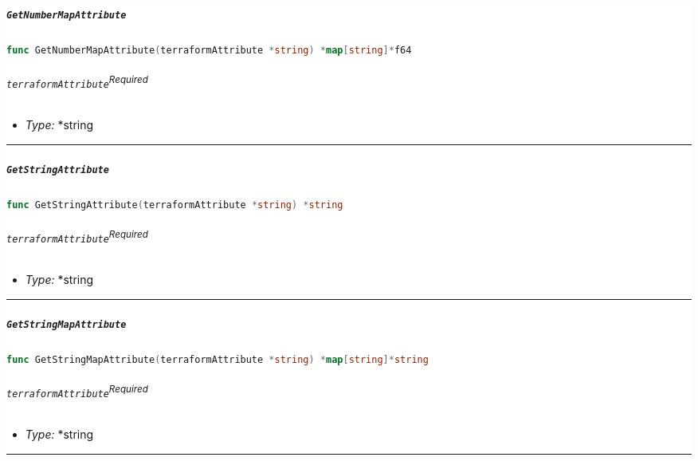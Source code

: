 ##### `GetNumberMapAttribute` <a name="GetNumberMapAttribute" id="@cdktf/provider-mongodbatlas.dataMongodbatlasEventTrigger.DataMongodbatlasEventTriggerEventProcessorsAwsEventbridgeOutputReference.getNumberMapAttribute"></a>

```go
func GetNumberMapAttribute(terraformAttribute *string) *map[string]*f64
```

###### `terraformAttribute`<sup>Required</sup> <a name="terraformAttribute" id="@cdktf/provider-mongodbatlas.dataMongodbatlasEventTrigger.DataMongodbatlasEventTriggerEventProcessorsAwsEventbridgeOutputReference.getNumberMapAttribute.parameter.terraformAttribute"></a>

- *Type:* *string

---

##### `GetStringAttribute` <a name="GetStringAttribute" id="@cdktf/provider-mongodbatlas.dataMongodbatlasEventTrigger.DataMongodbatlasEventTriggerEventProcessorsAwsEventbridgeOutputReference.getStringAttribute"></a>

```go
func GetStringAttribute(terraformAttribute *string) *string
```

###### `terraformAttribute`<sup>Required</sup> <a name="terraformAttribute" id="@cdktf/provider-mongodbatlas.dataMongodbatlasEventTrigger.DataMongodbatlasEventTriggerEventProcessorsAwsEventbridgeOutputReference.getStringAttribute.parameter.terraformAttribute"></a>

- *Type:* *string

---

##### `GetStringMapAttribute` <a name="GetStringMapAttribute" id="@cdktf/provider-mongodbatlas.dataMongodbatlasEventTrigger.DataMongodbatlasEventTriggerEventProcessorsAwsEventbridgeOutputReference.getStringMapAttribute"></a>

```go
func GetStringMapAttribute(terraformAttribute *string) *map[string]*string
```

###### `terraformAttribute`<sup>Required</sup> <a name="terraformAttribute" id="@cdktf/provider-mongodbatlas.dataMongodbatlasEventTrigger.DataMongodbatlasEventTriggerEventProcessorsAwsEventbridgeOutputReference.getStringMapAttribute.parameter.terraformAttribute"></a>

- *Type:* *string

---
